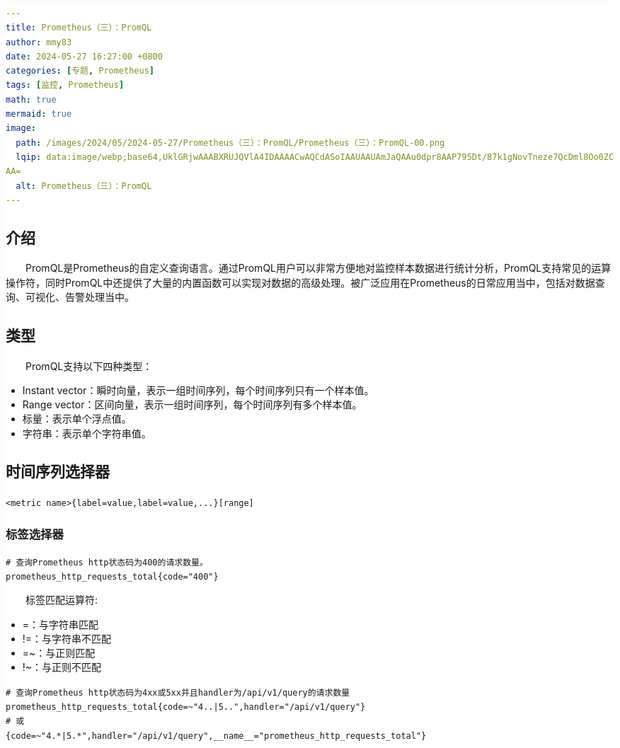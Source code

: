 ```yaml
---
title: Prometheus（三）：PromQL
author: mmy83
date: 2024-05-27 16:27:00 +0800
categories: [专题, Prometheus]
tags: [监控, Prometheus]
math: true
mermaid: true
image:
  path: /images/2024/05/2024-05-27/Prometheus（三）：PromQL/Prometheus（三）：PromQL-00.png
  lqip: data:image/webp;base64,UklGRjwAAABXRUJQVlA4IDAAAACwAQCdASoIAAUAAUAmJaQAAu0dpr8AAP795Dt/87k1gNovTneze7QcDml8Oo0ZCAA=
  alt: Prometheus（三）：PromQL
---
```


## 介绍

&emsp;&emsp;PromQL是Prometheus的自定义查询语言。通过PromQL用户可以非常方便地对监控样本数据进行统计分析，PromQL支持常见的运算操作符，同时PromQL中还提供了大量的内置函数可以实现对数据的高级处理。被广泛应用在Prometheus的日常应用当中，包括对数据查询、可视化、告警处理当中。

## 类型

&emsp;&emsp;PromQL支持以下四种类型：

- Instant vector：瞬时向量，表示一组时间序列，每个时间序列只有一个样本值。
- Range vector：区间向量，表示一组时间序列，每个时间序列有多个样本值。
- 标量：表示单个浮点值。
- 字符串：表示单个字符串值。

## 时间序列选择器

```
<metric name>{label=value,label=value,...}[range]
```

### 标签选择器

```
# 查询Prometheus http状态码为400的请求数量。
prometheus_http_requests_total{code="400"}
```

&emsp;&emsp;标签匹配运算符:

- =：与字符串匹配
- !=：与字符串不匹配
- =~：与正则匹配
- !~：与正则不匹配

```
# 查询Prometheus http状态码为4xx或5xx并且handler为/api/v1/query的请求数量
prometheus_http_requests_total{code=~"4..|5..",handler="/api/v1/query"}
# 或
{code=~"4.*|5.*",handler="/api/v1/query",__name__="prometheus_http_requests_total"}
```
